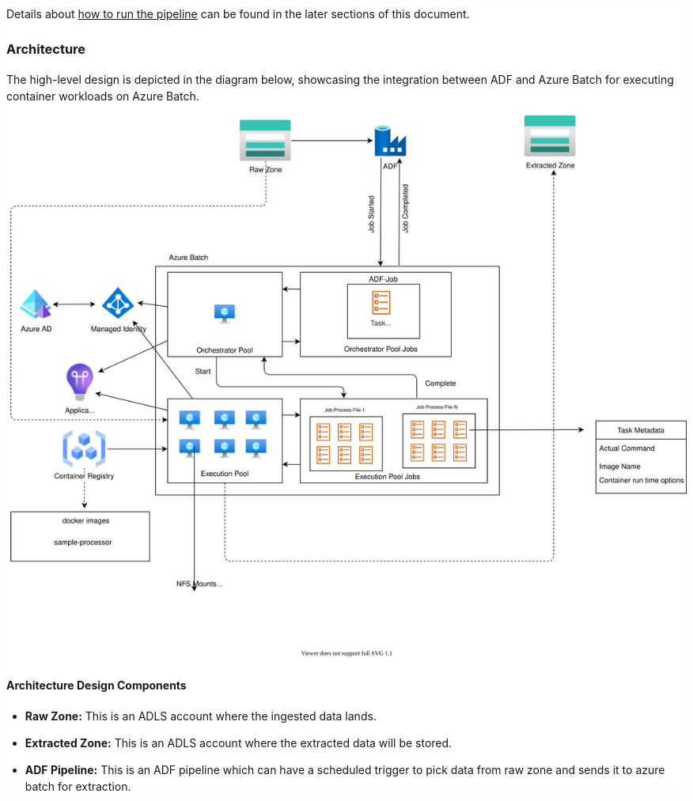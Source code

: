 Details about [how to run the pipeline](#deployment-validation-and-execution) can be found in the later sections of this document.

### Architecture

The high-level design is depicted in the diagram below, showcasing the integration between ADF and Azure Batch for executing container workloads on Azure Batch.

![alt text](images/adf-batch-integration-design.svg "Design Diagram")

#### **Architecture Design Components**

- **Raw Zone:** This is an ADLS account where the ingested data lands.

- **Extracted Zone:** This is an ADLS account where the extracted data will be stored.

- **ADF Pipeline:** This is an ADF pipeline which can have a scheduled trigger to pick data from raw zone and sends it to azure batch for extraction.
